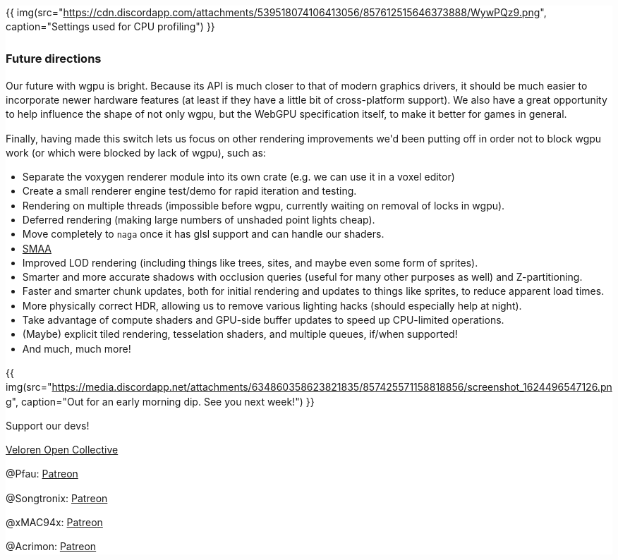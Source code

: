 {{
  img(src="https://cdn.discordapp.com/attachments/539518074106413056/857612515646373888/WywPQz9.png",
  caption="Settings used for CPU profiling")
}}

### Future directions

Our future with wgpu is bright. Because its API is much closer to that of modern
graphics drivers, it should be much easier to incorporate newer hardware
features (at least if they have a little bit of cross-platform support). We also
have a great opportunity to help influence the shape of not only wgpu, but the
WebGPU specification itself, to make it better for games in general.

Finally, having made this switch lets us focus on other rendering improvements
we'd been putting off in order not to block wgpu work (or which were blocked by
lack of wgpu), such as:

- Separate the voxygen renderer module into its own crate (e.g. we can use it in
  a voxel editor)
- Create a small renderer engine test/demo for rapid iteration and testing.
- Rendering on multiple threads (impossible before wgpu, currently waiting on
  removal of locks in wgpu).
- Deferred rendering (making large numbers of unshaded point lights cheap).
- Move completely to `naga` once it has glsl support and can handle our shaders.
- [SMAA](https://github.com/fintelia/smaa-rs)
- Improved LOD rendering (including things like trees, sites, and maybe even
  some form of sprites).
- Smarter and more accurate shadows with occlusion queries (useful for many
  other purposes as well) and Z-partitioning.
- Faster and smarter chunk updates, both for initial rendering and updates to
  things like sprites, to reduce apparent load times.
- More physically correct HDR, allowing us to remove various lighting hacks
  (should especially help at night).
- Take advantage of compute shaders and GPU-side buffer updates to speed up
  CPU-limited operations.
- (Maybe) explicit tiled rendering, tesselation shaders, and multiple queues,
  if/when supported!
- And much, much more!

{{
  img(src="https://media.discordapp.net/attachments/634860358623821835/857425571158818856/screenshot_1624496547126.png",
  caption="Out for an early morning dip. See you next week!")
}}

Support our devs!

[Veloren Open Collective](https://opencollective.com/veloren)

@Pfau: [Patreon](https://www.patreon.com/pfau)

@Songtronix: [Patreon](https://www.patreon.com/songtronix)

@xMAC94x: [Patreon](https://www.patreon.com/xmac94x)

@Acrimon: [Patreon](https://www.patreon.com/acrimon)
